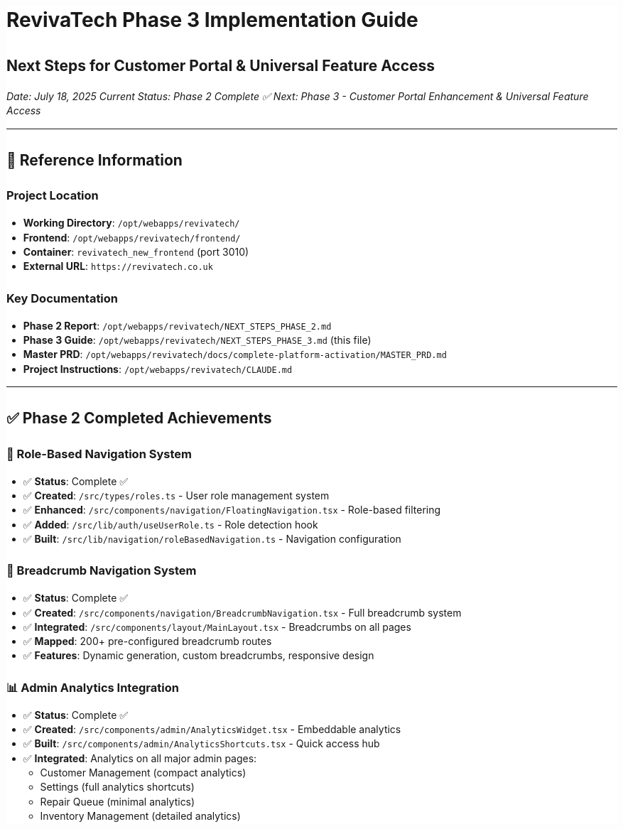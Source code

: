 # RevivaTech Phase 3 Implementation Guide
## Next Steps for Customer Portal & Universal Feature Access

*Date: July 18, 2025*
*Current Status: Phase 2 Complete ✅*
*Next: Phase 3 - Customer Portal Enhancement & Universal Feature Access*

---

## 🎯 **Reference Information**

### **Project Location**
- **Working Directory**: `/opt/webapps/revivatech/`
- **Frontend**: `/opt/webapps/revivatech/frontend/`
- **Container**: `revivatech_new_frontend` (port 3010)
- **External URL**: `https://revivatech.co.uk`

### **Key Documentation**
- **Phase 2 Report**: `/opt/webapps/revivatech/NEXT_STEPS_PHASE_2.md`
- **Phase 3 Guide**: `/opt/webapps/revivatech/NEXT_STEPS_PHASE_3.md` (this file)
- **Master PRD**: `/opt/webapps/revivatech/docs/complete-platform-activation/MASTER_PRD.md`
- **Project Instructions**: `/opt/webapps/revivatech/CLAUDE.md`

---

## ✅ **Phase 2 Completed Achievements**

### **🎯 Role-Based Navigation System**
- ✅ **Status**: Complete ✅
- ✅ **Created**: `/src/types/roles.ts` - User role management system
- ✅ **Enhanced**: `/src/components/navigation/FloatingNavigation.tsx` - Role-based filtering
- ✅ **Added**: `/src/lib/auth/useUserRole.ts` - Role detection hook
- ✅ **Built**: `/src/lib/navigation/roleBasedNavigation.ts` - Navigation configuration

### **🧭 Breadcrumb Navigation System**
- ✅ **Status**: Complete ✅
- ✅ **Created**: `/src/components/navigation/BreadcrumbNavigation.tsx` - Full breadcrumb system
- ✅ **Integrated**: `/src/components/layout/MainLayout.tsx` - Breadcrumbs on all pages
- ✅ **Mapped**: 200+ pre-configured breadcrumb routes
- ✅ **Features**: Dynamic generation, custom breadcrumbs, responsive design

### **📊 Admin Analytics Integration**
- ✅ **Status**: Complete ✅
- ✅ **Created**: `/src/components/admin/AnalyticsWidget.tsx` - Embeddable analytics
- ✅ **Built**: `/src/components/admin/AnalyticsShortcuts.tsx` - Quick access hub
- ✅ **Integrated**: Analytics on all major admin pages:
  - Customer Management (compact analytics)
  - Settings (full analytics shortcuts)
  - Repair Queue (minimal analytics)
  - Inventory Management (detailed analytics)
